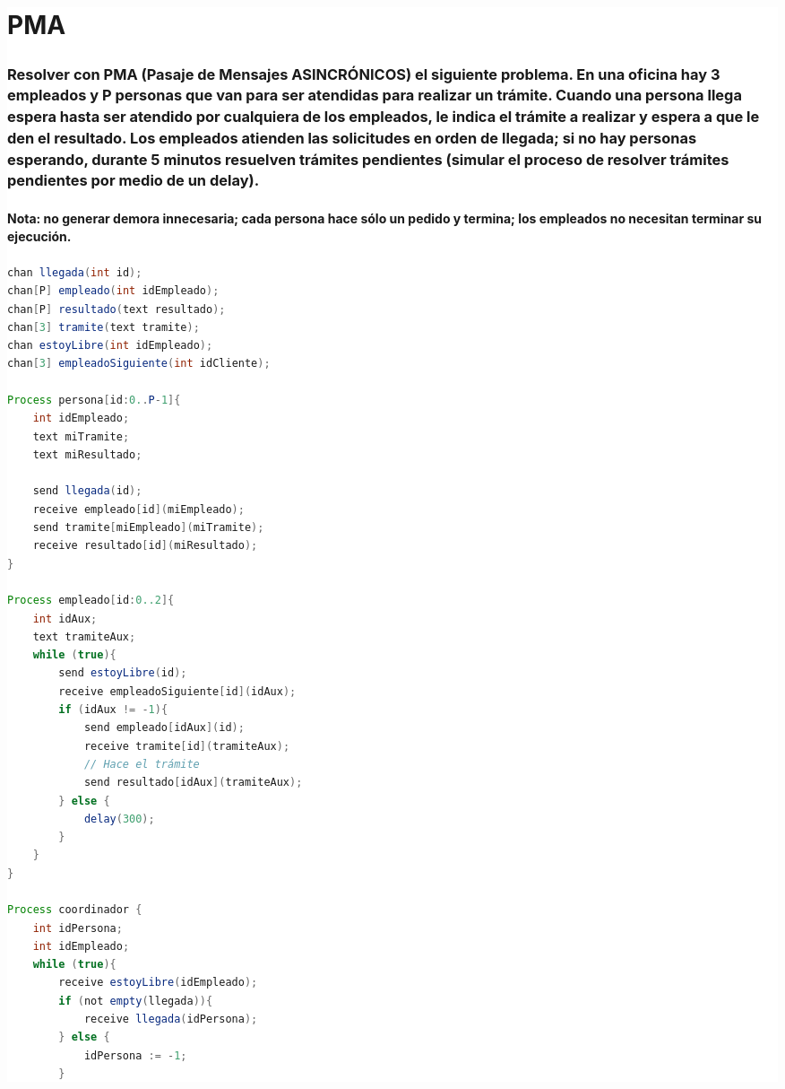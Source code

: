 # PMA

### Resolver con PMA (Pasaje de Mensajes ASINCRÓNICOS) el siguiente problema. En una oficina hay 3 empleados y P personas que van para ser atendidas para realizar un trámite. Cuando una persona llega espera hasta ser atendido por cualquiera de los empleados, le indica el trámite a realizar y espera a que le den el resultado. Los empleados atienden las solicitudes en orden de llegada; si no hay personas esperando, durante 5 minutos resuelven trámites pendientes (simular el proceso de resolver trámites pendientes por medio de un delay).
#### Nota: no generar demora innecesaria; cada persona hace sólo un pedido y termina; los empleados no necesitan terminar su ejecución.

```java
chan llegada(int id);
chan[P] empleado(int idEmpleado);
chan[P] resultado(text resultado);
chan[3] tramite(text tramite);
chan estoyLibre(int idEmpleado);
chan[3] empleadoSiguiente(int idCliente);

Process persona[id:0..P-1]{
    int idEmpleado;
    text miTramite;
    text miResultado;

    send llegada(id);
    receive empleado[id](miEmpleado);
    send tramite[miEmpleado](miTramite);
    receive resultado[id](miResultado);
}

Process empleado[id:0..2]{
    int idAux;
    text tramiteAux;
    while (true){
        send estoyLibre(id);
        receive empleadoSiguiente[id](idAux);
        if (idAux != -1){
            send empleado[idAux](id);
            receive tramite[id](tramiteAux);
            // Hace el trámite
            send resultado[idAux](tramiteAux);
        } else {
            delay(300);
        }
    }
}

Process coordinador {
    int idPersona;
    int idEmpleado;
    while (true){
        receive estoyLibre(idEmpleado);
        if (not empty(llegada)){
            receive llegada(idPersona);
        } else {
            idPersona := -1;
        }
```